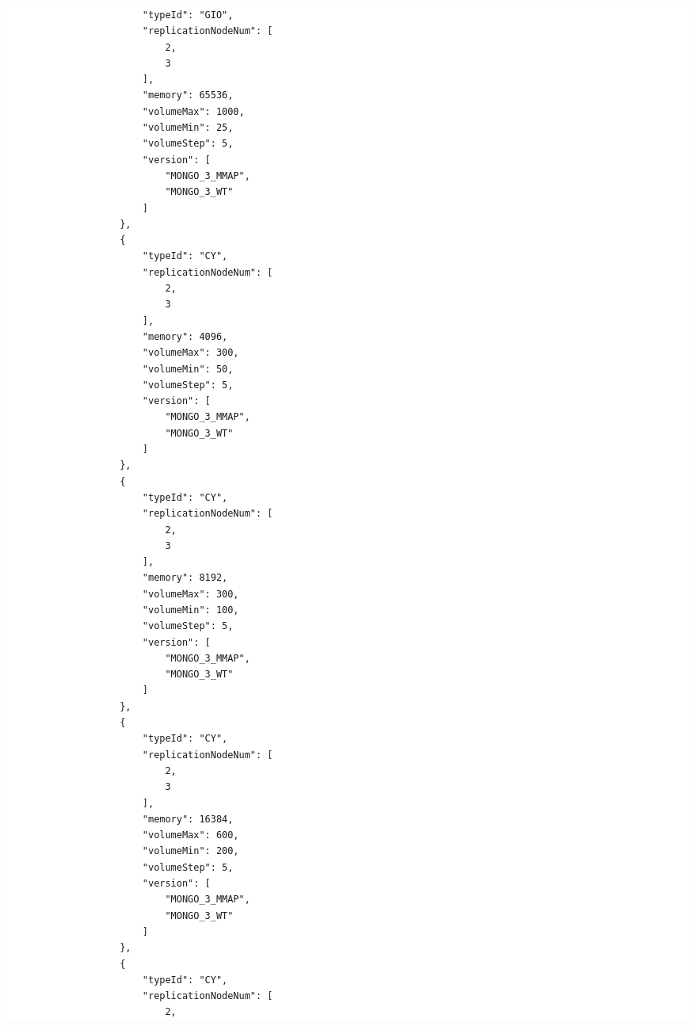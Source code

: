 ```
                        "typeId": "GIO",
                        "replicationNodeNum": [
                            2,
                            3
                        ],
                        "memory": 65536,
                        "volumeMax": 1000,
                        "volumeMin": 25,
                        "volumeStep": 5,
                        "version": [
                            "MONGO_3_MMAP",
                            "MONGO_3_WT"
                        ]
                    },
                    {
                        "typeId": "CY",
                        "replicationNodeNum": [
                            2,
                            3
                        ],
                        "memory": 4096,
                        "volumeMax": 300,
                        "volumeMin": 50,
                        "volumeStep": 5,
                        "version": [
                            "MONGO_3_MMAP",
                            "MONGO_3_WT"
                        ]
                    },
                    {
                        "typeId": "CY",
                        "replicationNodeNum": [
                            2,
                            3
                        ],
                        "memory": 8192,
                        "volumeMax": 300,
                        "volumeMin": 100,
                        "volumeStep": 5,
                        "version": [
                            "MONGO_3_MMAP",
                            "MONGO_3_WT"
                        ]
                    },
                    {
                        "typeId": "CY",
                        "replicationNodeNum": [
                            2,
                            3
                        ],
                        "memory": 16384,
                        "volumeMax": 600,
                        "volumeMin": 200,
                        "volumeStep": 5,
                        "version": [
                            "MONGO_3_MMAP",
                            "MONGO_3_WT"
                        ]
                    },
                    {
                        "typeId": "CY",
                        "replicationNodeNum": [
                            2,
```